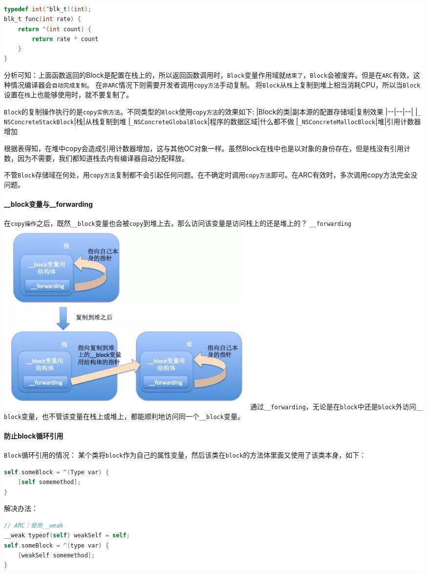 ```objectivec
typedef int(^blk_t)(int);
blk_t func(int rate) {
    return ^(int count) {
        return rate * count
    }
}
```
分析可知：上面函数返回的Block是配置在栈上的，所以返回函数调用时，`Block`变量作用域就`结束了`，`Block`会被废弃。但是在`ARC`有效，这种情况编译器会`自动完成复制`。
在`非ARC`情况下则需要开发者调用`copy方法`手动复制。
将`Block`从`栈`上复制到堆上相当消耗CPU，所以当`Block`设置在`栈`上也能够使用时，就不要复制了。

`Block`的复制操作执行的是`copy实例方法`。不同类型的`Block`使用`copy方法`的效果如下:
|Block的类|副本源的配置存储域|复制效果
|--|--|--|
|`_NSConcreteStackBlock`|栈|从栈复制到堆
|`_NSConcreteGlobalBlock`|程序的数据区域|什么都不做
|`_NSConcreteMallocBlock`|堆|引用计数器增加


根据表得知，在堆中copy会造成引用计数器增加，这与其他OC对象一样。虽然Block在栈中也是以对象的身份存在，但是栈没有引用计数，因为不需要，我们都知道栈去内有编译器自动分配释放。

不管`Block`存储域在何处，用`copy方法`复制都不会引起任何问题。在不确定时调用`copy方法`即可。在ARC有效时，多次调用copy方法完全没问题。

#### __block变量与__forwarding
在`copy操作`之后，既然`__block`变量也会被`copy`到堆上去，那么访问该变量是访问栈上的还是堆上的？
`__forwarding`
![29ca97a2c11460aa69949767eff6053f.png](../Img/1578042613116.jpg)
通过`__forwarding`，无论是在`block`中还是`block`外访问`__block`变量，也不管该变量在栈上或堆上，都能顺利地访问同一个`__block`变量。

#### 防止block循环引用
`Block`循环引用的情况：
某个类将`block`作为自己的属性变量，然后该类在`block`的方法体里面又使用了该类本身，如下：
```objectivec
self.someBlock = ^(Type var) {
    [self somemethod];
}
```
解决办法：
```objectivec
// ARC：使用__weak
__weak typeof(self) weakSelf = self;
self.someBlock = ^(type var) {
    [weakSelf somemethod];
}
```